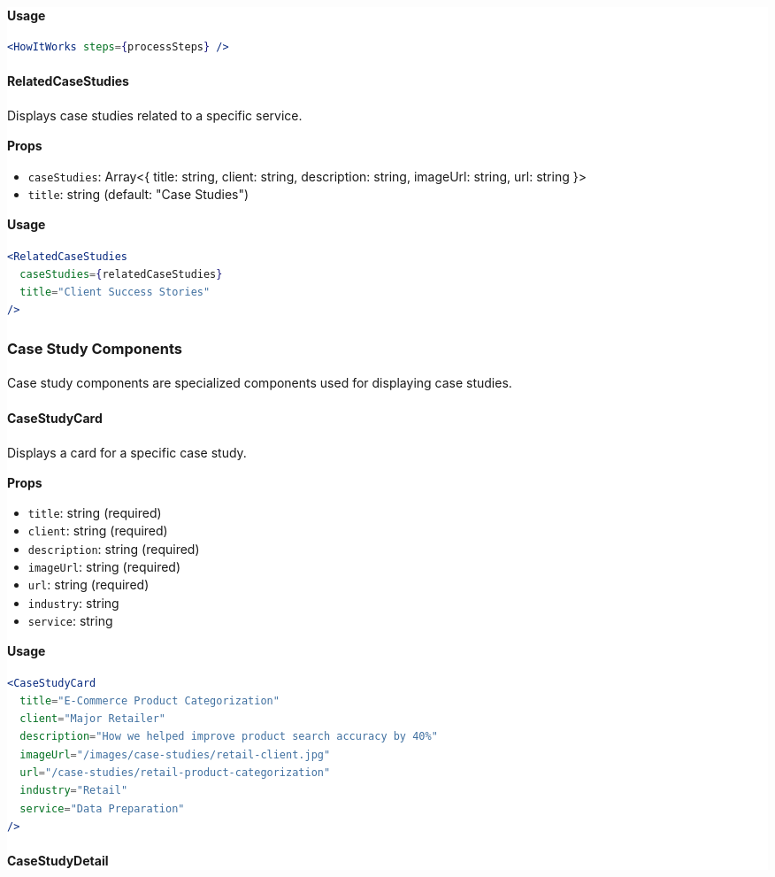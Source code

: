 **Usage**

```jsx
<HowItWorks steps={processSteps} />
```

#### RelatedCaseStudies

Displays case studies related to a specific service.

**Props**
- `caseStudies`: Array<{ title: string, client: string, description: string, imageUrl: string, url: string }>
- `title`: string (default: "Case Studies")

**Usage**

```jsx
<RelatedCaseStudies
  caseStudies={relatedCaseStudies}
  title="Client Success Stories"
/>
```

### Case Study Components

Case study components are specialized components used for displaying case studies.

#### CaseStudyCard

Displays a card for a specific case study.

**Props**
- `title`: string (required)
- `client`: string (required)
- `description`: string (required)
- `imageUrl`: string (required)
- `url`: string (required)
- `industry`: string
- `service`: string

**Usage**

```jsx
<CaseStudyCard
  title="E-Commerce Product Categorization"
  client="Major Retailer"
  description="How we helped improve product search accuracy by 40%"
  imageUrl="/images/case-studies/retail-client.jpg"
  url="/case-studies/retail-product-categorization"
  industry="Retail"
  service="Data Preparation"
/>
```

#### CaseStudyDetail
